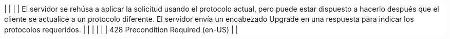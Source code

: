 |                                                                                                                                                                                                                                  |                                                                                                                                                                                                                                                                                                                                                                              |                                                                                                                                                                                                                                                                                                                                                                                                            | El servidor se rehúsa a aplicar la solicitud usando el protocolo actual, pero puede estar dispuesto a hacerlo después que el cliente se actualice a un protocolo diferente. El servidor envía un encabezado Upgrade en una respuesta para indicar los protocolos requeridos.                                                                                                                                                                                                   |                                                                                                                                                                                                                                                                                                                                                                                                                                                                                                                                                                                                                                                                            |
|                                                                                                                                                                                                                                  |                                                                                                                                                                                                                                                                                                                                                                              |                                                                                                                                                                                                                                                                                                                                                                                                            | 428 Precondition Required (en-US)                                                                                                                                                                                                                                                                                                                                                                                                                                              |                                                                                                                                                                                                                                                                                                                                                                                                                                                                                                                                                                                                                                                                            |
